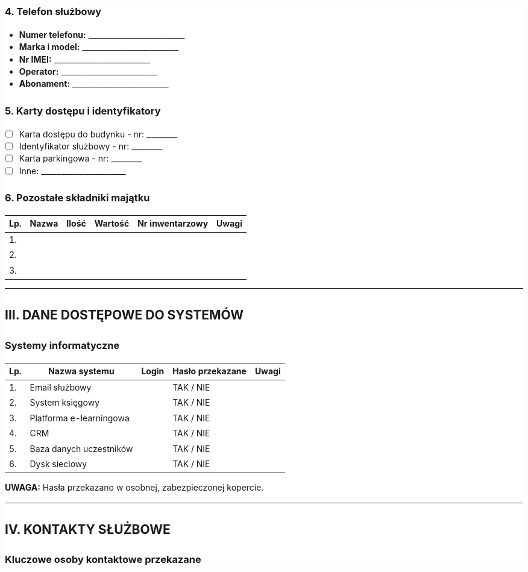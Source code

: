 ### 4. Telefon służbowy

- **Numer telefonu:** _________________________
- **Marka i model:** _________________________
- **Nr IMEI:** _________________________
- **Operator:** _________________________
- **Abonament:** _________________________

### 5. Karty dostępu i identyfikatory

- [ ] Karta dostępu do budynku - nr: ________
- [ ] Identyfikator służbowy - nr: ________
- [ ] Karta parkingowa - nr: ________
- [ ] Inne: ______________________

### 6. Pozostałe składniki majątku

| Lp. | Nazwa | Ilość | Wartość | Nr inwentarzowy | Uwagi |
|-----|-------|-------|---------|----------------|-------|
| 1. | | | | | |
| 2. | | | | | |
| 3. | | | | | |

---

## III. DANE DOSTĘPOWE DO SYSTEMÓW

### Systemy informatyczne

| Lp. | Nazwa systemu | Login | Hasło przekazane | Uwagi |
|-----|--------------|-------|-----------------|-------|
| 1. | Email służbowy | | TAK / NIE | |
| 2. | System księgowy | | TAK / NIE | |
| 3. | Platforma e-learningowa | | TAK / NIE | |
| 4. | CRM | | TAK / NIE | |
| 5. | Baza danych uczestników | | TAK / NIE | |
| 6. | Dysk sieciowy | | TAK / NIE | |

**UWAGA:** Hasła przekazano w osobnej, zabezpieczonej kopercie.

---

## IV. KONTAKTY SŁUŻBOWE

### Kluczowe osoby kontaktowe przekazane
